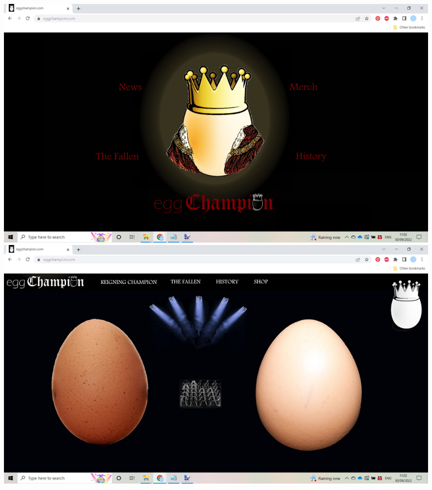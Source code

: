 ![Index Page Third Design](assets/images/index-idea-3.jpg)
![Index Page Fourth Design](assets/images/index-idea-4.jpg)
